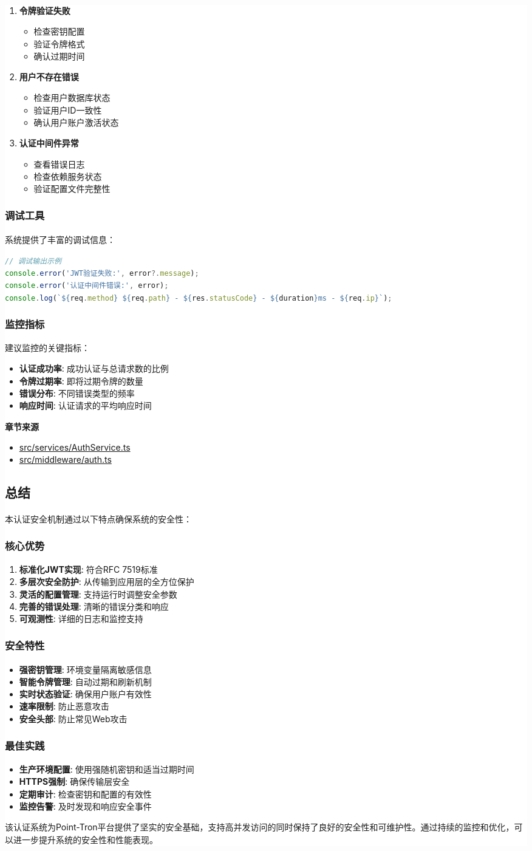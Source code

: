 1. **令牌验证失败**
   - 检查密钥配置
   - 验证令牌格式
   - 确认过期时间

2. **用户不存在错误**
   - 检查用户数据库状态
   - 验证用户ID一致性
   - 确认用户账户激活状态

3. **认证中间件异常**
   - 查看错误日志
   - 检查依赖服务状态
   - 验证配置文件完整性

### 调试工具

系统提供了丰富的调试信息：

```typescript
// 调试输出示例
console.error('JWT验证失败:', error?.message);
console.error('认证中间件错误:', error);
console.log(`${req.method} ${req.path} - ${res.statusCode} - ${duration}ms - ${req.ip}`);
```

### 监控指标

建议监控的关键指标：

- **认证成功率**: 成功认证与总请求数的比例
- **令牌过期率**: 即将过期令牌的数量
- **错误分布**: 不同错误类型的频率
- **响应时间**: 认证请求的平均响应时间

**章节来源**
- [src/services/AuthService.ts](file://src/services/AuthService.ts#L25-L30)
- [src/middleware/auth.ts](file://src/middleware/auth.ts#L50-L55)

## 总结

本认证安全机制通过以下特点确保系统的安全性：

### 核心优势

1. **标准化JWT实现**: 符合RFC 7519标准
2. **多层次安全防护**: 从传输到应用层的全方位保护
3. **灵活的配置管理**: 支持运行时调整安全参数
4. **完善的错误处理**: 清晰的错误分类和响应
5. **可观测性**: 详细的日志和监控支持

### 安全特性

- **强密钥管理**: 环境变量隔离敏感信息
- **智能令牌管理**: 自动过期和刷新机制
- **实时状态验证**: 确保用户账户有效性
- **速率限制**: 防止恶意攻击
- **安全头部**: 防止常见Web攻击

### 最佳实践

- **生产环境配置**: 使用强随机密钥和适当过期时间
- **HTTPS强制**: 确保传输层安全
- **定期审计**: 检查密钥和配置的有效性
- **监控告警**: 及时发现和响应安全事件

该认证系统为Point-Tron平台提供了坚实的安全基础，支持高并发访问的同时保持了良好的安全性和可维护性。通过持续的监控和优化，可以进一步提升系统的安全性和性能表现。